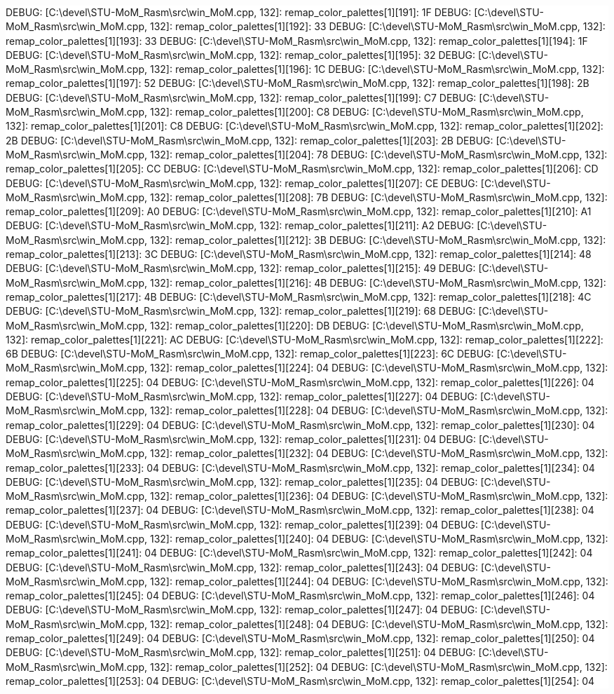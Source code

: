 DEBUG: [C:\devel\STU-MoM_Rasm\src\win_MoM.cpp, 132]: remap_color_palettes[1][191]: 1F
DEBUG: [C:\devel\STU-MoM_Rasm\src\win_MoM.cpp, 132]: remap_color_palettes[1][192]: 33
DEBUG: [C:\devel\STU-MoM_Rasm\src\win_MoM.cpp, 132]: remap_color_palettes[1][193]: 33
DEBUG: [C:\devel\STU-MoM_Rasm\src\win_MoM.cpp, 132]: remap_color_palettes[1][194]: 1F
DEBUG: [C:\devel\STU-MoM_Rasm\src\win_MoM.cpp, 132]: remap_color_palettes[1][195]: 32
DEBUG: [C:\devel\STU-MoM_Rasm\src\win_MoM.cpp, 132]: remap_color_palettes[1][196]: 1C
DEBUG: [C:\devel\STU-MoM_Rasm\src\win_MoM.cpp, 132]: remap_color_palettes[1][197]: 52
DEBUG: [C:\devel\STU-MoM_Rasm\src\win_MoM.cpp, 132]: remap_color_palettes[1][198]: 2B
DEBUG: [C:\devel\STU-MoM_Rasm\src\win_MoM.cpp, 132]: remap_color_palettes[1][199]: C7
DEBUG: [C:\devel\STU-MoM_Rasm\src\win_MoM.cpp, 132]: remap_color_palettes[1][200]: C8
DEBUG: [C:\devel\STU-MoM_Rasm\src\win_MoM.cpp, 132]: remap_color_palettes[1][201]: C8
DEBUG: [C:\devel\STU-MoM_Rasm\src\win_MoM.cpp, 132]: remap_color_palettes[1][202]: 2B
DEBUG: [C:\devel\STU-MoM_Rasm\src\win_MoM.cpp, 132]: remap_color_palettes[1][203]: 2B
DEBUG: [C:\devel\STU-MoM_Rasm\src\win_MoM.cpp, 132]: remap_color_palettes[1][204]: 78
DEBUG: [C:\devel\STU-MoM_Rasm\src\win_MoM.cpp, 132]: remap_color_palettes[1][205]: CC
DEBUG: [C:\devel\STU-MoM_Rasm\src\win_MoM.cpp, 132]: remap_color_palettes[1][206]: CD
DEBUG: [C:\devel\STU-MoM_Rasm\src\win_MoM.cpp, 132]: remap_color_palettes[1][207]: CE
DEBUG: [C:\devel\STU-MoM_Rasm\src\win_MoM.cpp, 132]: remap_color_palettes[1][208]: 7B
DEBUG: [C:\devel\STU-MoM_Rasm\src\win_MoM.cpp, 132]: remap_color_palettes[1][209]: A0
DEBUG: [C:\devel\STU-MoM_Rasm\src\win_MoM.cpp, 132]: remap_color_palettes[1][210]: A1
DEBUG: [C:\devel\STU-MoM_Rasm\src\win_MoM.cpp, 132]: remap_color_palettes[1][211]: A2
DEBUG: [C:\devel\STU-MoM_Rasm\src\win_MoM.cpp, 132]: remap_color_palettes[1][212]: 3B
DEBUG: [C:\devel\STU-MoM_Rasm\src\win_MoM.cpp, 132]: remap_color_palettes[1][213]: 3C
DEBUG: [C:\devel\STU-MoM_Rasm\src\win_MoM.cpp, 132]: remap_color_palettes[1][214]: 48
DEBUG: [C:\devel\STU-MoM_Rasm\src\win_MoM.cpp, 132]: remap_color_palettes[1][215]: 49
DEBUG: [C:\devel\STU-MoM_Rasm\src\win_MoM.cpp, 132]: remap_color_palettes[1][216]: 4B
DEBUG: [C:\devel\STU-MoM_Rasm\src\win_MoM.cpp, 132]: remap_color_palettes[1][217]: 4B
DEBUG: [C:\devel\STU-MoM_Rasm\src\win_MoM.cpp, 132]: remap_color_palettes[1][218]: 4C
DEBUG: [C:\devel\STU-MoM_Rasm\src\win_MoM.cpp, 132]: remap_color_palettes[1][219]: 68
DEBUG: [C:\devel\STU-MoM_Rasm\src\win_MoM.cpp, 132]: remap_color_palettes[1][220]: DB
DEBUG: [C:\devel\STU-MoM_Rasm\src\win_MoM.cpp, 132]: remap_color_palettes[1][221]: AC
DEBUG: [C:\devel\STU-MoM_Rasm\src\win_MoM.cpp, 132]: remap_color_palettes[1][222]: 6B
DEBUG: [C:\devel\STU-MoM_Rasm\src\win_MoM.cpp, 132]: remap_color_palettes[1][223]: 6C
DEBUG: [C:\devel\STU-MoM_Rasm\src\win_MoM.cpp, 132]: remap_color_palettes[1][224]: 04
DEBUG: [C:\devel\STU-MoM_Rasm\src\win_MoM.cpp, 132]: remap_color_palettes[1][225]: 04
DEBUG: [C:\devel\STU-MoM_Rasm\src\win_MoM.cpp, 132]: remap_color_palettes[1][226]: 04
DEBUG: [C:\devel\STU-MoM_Rasm\src\win_MoM.cpp, 132]: remap_color_palettes[1][227]: 04
DEBUG: [C:\devel\STU-MoM_Rasm\src\win_MoM.cpp, 132]: remap_color_palettes[1][228]: 04
DEBUG: [C:\devel\STU-MoM_Rasm\src\win_MoM.cpp, 132]: remap_color_palettes[1][229]: 04
DEBUG: [C:\devel\STU-MoM_Rasm\src\win_MoM.cpp, 132]: remap_color_palettes[1][230]: 04
DEBUG: [C:\devel\STU-MoM_Rasm\src\win_MoM.cpp, 132]: remap_color_palettes[1][231]: 04
DEBUG: [C:\devel\STU-MoM_Rasm\src\win_MoM.cpp, 132]: remap_color_palettes[1][232]: 04
DEBUG: [C:\devel\STU-MoM_Rasm\src\win_MoM.cpp, 132]: remap_color_palettes[1][233]: 04
DEBUG: [C:\devel\STU-MoM_Rasm\src\win_MoM.cpp, 132]: remap_color_palettes[1][234]: 04
DEBUG: [C:\devel\STU-MoM_Rasm\src\win_MoM.cpp, 132]: remap_color_palettes[1][235]: 04
DEBUG: [C:\devel\STU-MoM_Rasm\src\win_MoM.cpp, 132]: remap_color_palettes[1][236]: 04
DEBUG: [C:\devel\STU-MoM_Rasm\src\win_MoM.cpp, 132]: remap_color_palettes[1][237]: 04
DEBUG: [C:\devel\STU-MoM_Rasm\src\win_MoM.cpp, 132]: remap_color_palettes[1][238]: 04
DEBUG: [C:\devel\STU-MoM_Rasm\src\win_MoM.cpp, 132]: remap_color_palettes[1][239]: 04
DEBUG: [C:\devel\STU-MoM_Rasm\src\win_MoM.cpp, 132]: remap_color_palettes[1][240]: 04
DEBUG: [C:\devel\STU-MoM_Rasm\src\win_MoM.cpp, 132]: remap_color_palettes[1][241]: 04
DEBUG: [C:\devel\STU-MoM_Rasm\src\win_MoM.cpp, 132]: remap_color_palettes[1][242]: 04
DEBUG: [C:\devel\STU-MoM_Rasm\src\win_MoM.cpp, 132]: remap_color_palettes[1][243]: 04
DEBUG: [C:\devel\STU-MoM_Rasm\src\win_MoM.cpp, 132]: remap_color_palettes[1][244]: 04
DEBUG: [C:\devel\STU-MoM_Rasm\src\win_MoM.cpp, 132]: remap_color_palettes[1][245]: 04
DEBUG: [C:\devel\STU-MoM_Rasm\src\win_MoM.cpp, 132]: remap_color_palettes[1][246]: 04
DEBUG: [C:\devel\STU-MoM_Rasm\src\win_MoM.cpp, 132]: remap_color_palettes[1][247]: 04
DEBUG: [C:\devel\STU-MoM_Rasm\src\win_MoM.cpp, 132]: remap_color_palettes[1][248]: 04
DEBUG: [C:\devel\STU-MoM_Rasm\src\win_MoM.cpp, 132]: remap_color_palettes[1][249]: 04
DEBUG: [C:\devel\STU-MoM_Rasm\src\win_MoM.cpp, 132]: remap_color_palettes[1][250]: 04
DEBUG: [C:\devel\STU-MoM_Rasm\src\win_MoM.cpp, 132]: remap_color_palettes[1][251]: 04
DEBUG: [C:\devel\STU-MoM_Rasm\src\win_MoM.cpp, 132]: remap_color_palettes[1][252]: 04
DEBUG: [C:\devel\STU-MoM_Rasm\src\win_MoM.cpp, 132]: remap_color_palettes[1][253]: 04
DEBUG: [C:\devel\STU-MoM_Rasm\src\win_MoM.cpp, 132]: remap_color_palettes[1][254]: 04
